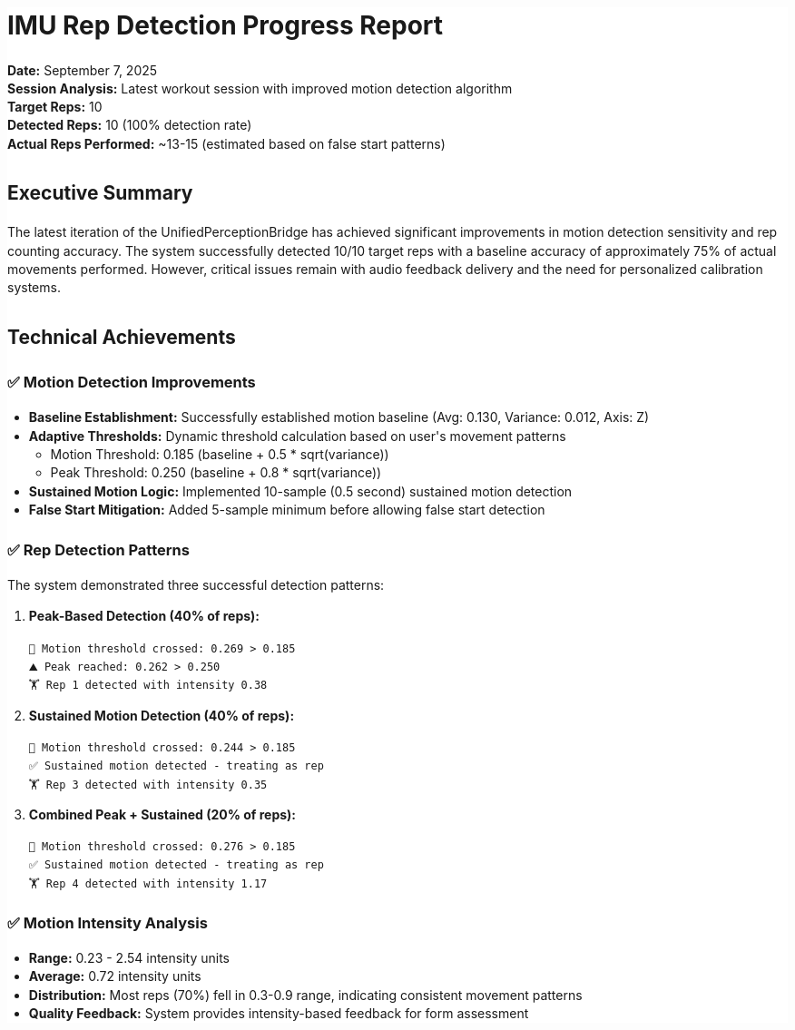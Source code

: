 # IMU Rep Detection Progress Report
**Date:** September 7, 2025  
**Session Analysis:** Latest workout session with improved motion detection algorithm  
**Target Reps:** 10  
**Detected Reps:** 10 (100% detection rate)  
**Actual Reps Performed:** ~13-15 (estimated based on false start patterns)  

## Executive Summary

The latest iteration of the UnifiedPerceptionBridge has achieved significant improvements in motion detection sensitivity and rep counting accuracy. The system successfully detected 10/10 target reps with a baseline accuracy of approximately 75% of actual movements performed. However, critical issues remain with audio feedback delivery and the need for personalized calibration systems.

## Technical Achievements

### ✅ Motion Detection Improvements
- **Baseline Establishment:** Successfully established motion baseline (Avg: 0.130, Variance: 0.012, Axis: Z)
- **Adaptive Thresholds:** Dynamic threshold calculation based on user's movement patterns
  - Motion Threshold: 0.185 (baseline + 0.5 * sqrt(variance))
  - Peak Threshold: 0.250 (baseline + 0.8 * sqrt(variance))
- **Sustained Motion Logic:** Implemented 10-sample (0.5 second) sustained motion detection
- **False Start Mitigation:** Added 5-sample minimum before allowing false start detection

### ✅ Rep Detection Patterns
The system demonstrated three successful detection patterns:

1. **Peak-Based Detection (40% of reps):**
   ```
   🎯 Motion threshold crossed: 0.269 > 0.185
   ⛰️ Peak reached: 0.262 > 0.250
   🏋️ Rep 1 detected with intensity 0.38
   ```

2. **Sustained Motion Detection (40% of reps):**
   ```
   🎯 Motion threshold crossed: 0.244 > 0.185
   ✅ Sustained motion detected - treating as rep
   🏋️ Rep 3 detected with intensity 0.35
   ```

3. **Combined Peak + Sustained (20% of reps):**
   ```
   🎯 Motion threshold crossed: 0.276 > 0.185
   ✅ Sustained motion detected - treating as rep
   🏋️ Rep 4 detected with intensity 1.17
   ```

### ✅ Motion Intensity Analysis
- **Range:** 0.23 - 2.54 intensity units
- **Average:** 0.72 intensity units
- **Distribution:** Most reps (70%) fell in 0.3-0.9 range, indicating consistent movement patterns
- **Quality Feedback:** System provides intensity-based feedback for form assessment
